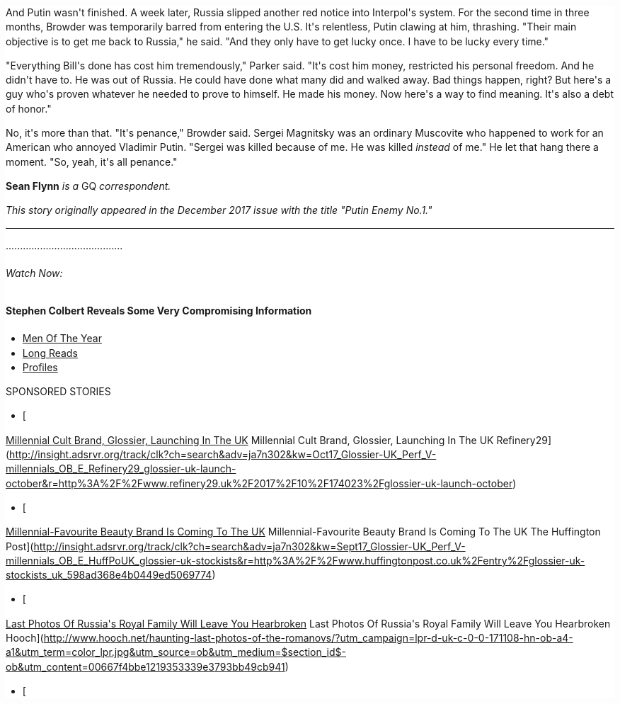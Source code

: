 And Putin wasn't finished. A week later, Russia slipped another red notice into Interpol's system. For the second time in three months, Browder was temporarily barred from entering the U.S. It's relentless, Putin clawing at him, thrashing. "Their main objective is to get me back to Russia," he said. "And they only have to get lucky once. I have to be lucky every time."

"Everything Bill's done has cost him tremendously," Parker said. "It's cost him money, restricted his personal freedom. And he didn't have to. He was out of Russia. He could have done what many did and walked away. Bad things happen, right? But here's a guy who's proven whatever he needed to prove to himself. He made his money. Now here's a way to find meaning. It's also a debt of honor."

No, it's more than that. "It's penance," Browder said. Sergei Magnitsky was an ordinary Muscovite who happened to work for an American who annoyed Vladimir Putin. "Sergei was killed because of me. He was killed *instead* of me." He let that hang there a moment. "So, yeah, it's all penance."

**Sean Flynn**  *is a* GQ *correspondent.*

*This story originally appeared in the December 2017 issue with the title "Putin Enemy No.1."*

* * *

.........................................

###### Watch Now:

#### Stephen Colbert Reveals Some Very Compromising Information

- [Men Of The Year](https://www.gq.com/about/men-of-the-year)
- [Long Reads](https://www.gq.com/about/long-reads)
- [Profiles](https://www.gq.com/about/profiles)

SPONSORED STORIES

- [

 [Millennial Cult Brand, Glossier, Launching In The UK](../_resources/8c8b7440cb2bfd20949f751588ba3f09.webp)    Millennial Cult Brand, Glossier, Launching In The UK  Refinery29](http://insight.adsrvr.org/track/clk?ch=search&adv=ja7n302&kw=Oct17_Glossier-UK_Perf_V-millennials_OB_E_Refinery29_glossier-uk-launch-october&r=http%3A%2F%2Fwww.refinery29.uk%2F2017%2F10%2F174023%2Fglossier-uk-launch-october)

- [

 [Millennial-Favourite Beauty Brand Is Coming To The UK](../_resources/139788234ea7ec2c402d7c15adbc293a.webp)    Millennial-Favourite Beauty Brand Is Coming To The UK  The Huffington Post](http://insight.adsrvr.org/track/clk?ch=search&adv=ja7n302&kw=Sept17_Glossier-UK_Perf_V-millennials_OB_E_HuffPoUK_glossier-uk-stockists&r=http%3A%2F%2Fwww.huffingtonpost.co.uk%2Fentry%2Fglossier-uk-stockists_uk_598ad368e4b0449ed5069774)

- [

 [Last Photos Of Russia's Royal Family Will Leave You Hearbroken](../_resources/8f421db24f12945ad548bba051d03dad.webp)    Last Photos Of Russia's Royal Family Will Leave You Hearbroken  Hooch](http://www.hooch.net/haunting-last-photos-of-the-romanovs/?utm_campaign=lpr-d-uk-c-0-0-171108-hn-ob-a4-a1&utm_term=color_lpr.jpg&utm_source=ob&utm_medium=$section_id$-ob&utm_content=00667f4bbe1219353339e3793bb49cb941)

- [
